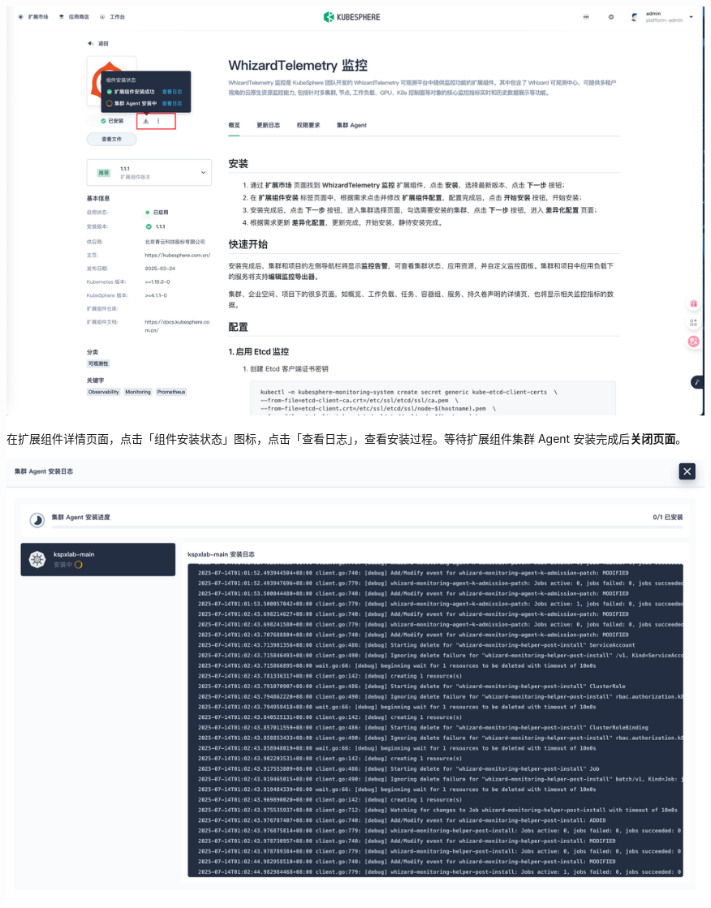 ![image-20250714010152325](images/image-20250714010152325.png)



在扩展组件详情页面，点击「组件安装状态」图标，点击「查看日志」，查看安装过程。等待扩展组件集群 Agent 安装完成后**关闭页面**。

![image-20250714010253592](images/image-20250714010253592.png)
